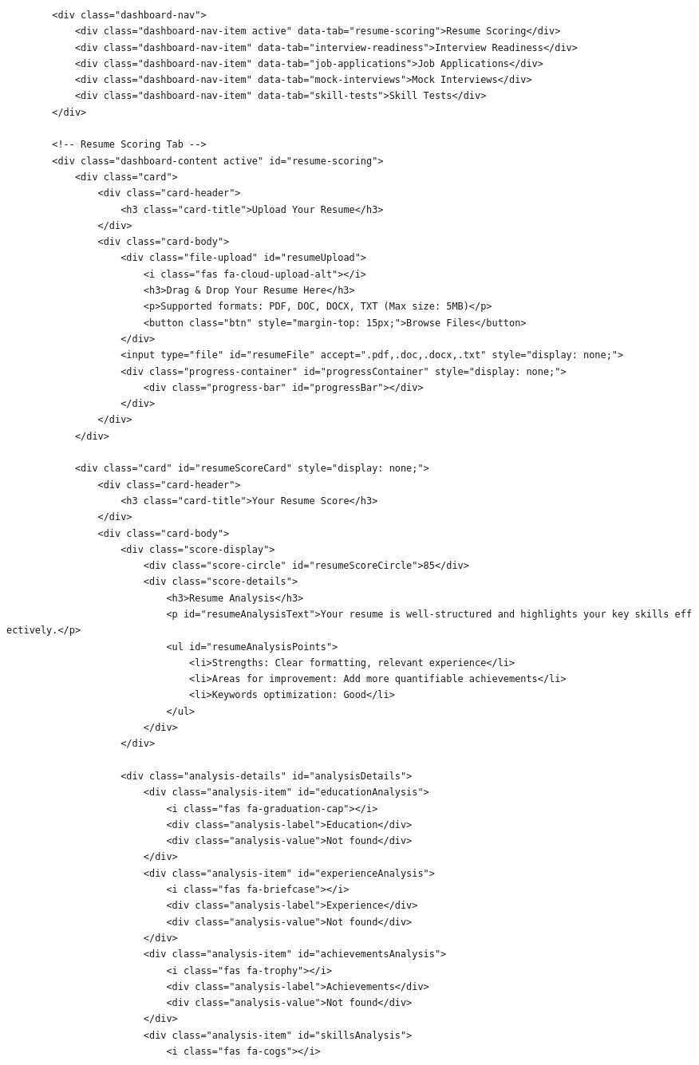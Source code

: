             <div class="dashboard-nav">
                <div class="dashboard-nav-item active" data-tab="resume-scoring">Resume Scoring</div>
                <div class="dashboard-nav-item" data-tab="interview-readiness">Interview Readiness</div>
                <div class="dashboard-nav-item" data-tab="job-applications">Job Applications</div>
                <div class="dashboard-nav-item" data-tab="mock-interviews">Mock Interviews</div>
                <div class="dashboard-nav-item" data-tab="skill-tests">Skill Tests</div>
            </div>
            
            <!-- Resume Scoring Tab -->
            <div class="dashboard-content active" id="resume-scoring">
                <div class="card">
                    <div class="card-header">
                        <h3 class="card-title">Upload Your Resume</h3>
                    </div>
                    <div class="card-body">
                        <div class="file-upload" id="resumeUpload">
                            <i class="fas fa-cloud-upload-alt"></i>
                            <h3>Drag & Drop Your Resume Here</h3>
                            <p>Supported formats: PDF, DOC, DOCX, TXT (Max size: 5MB)</p>
                            <button class="btn" style="margin-top: 15px;">Browse Files</button>
                        </div>
                        <input type="file" id="resumeFile" accept=".pdf,.doc,.docx,.txt" style="display: none;">
                        <div class="progress-container" id="progressContainer" style="display: none;">
                            <div class="progress-bar" id="progressBar"></div>
                        </div>
                    </div>
                </div>
                
                <div class="card" id="resumeScoreCard" style="display: none;">
                    <div class="card-header">
                        <h3 class="card-title">Your Resume Score</h3>
                    </div>
                    <div class="card-body">
                        <div class="score-display">
                            <div class="score-circle" id="resumeScoreCircle">85</div>
                            <div class="score-details">
                                <h3>Resume Analysis</h3>
                                <p id="resumeAnalysisText">Your resume is well-structured and highlights your key skills effectively.</p>
                                <ul id="resumeAnalysisPoints">
                                    <li>Strengths: Clear formatting, relevant experience</li>
                                    <li>Areas for improvement: Add more quantifiable achievements</li>
                                    <li>Keywords optimization: Good</li>
                                </ul>
                            </div>
                        </div>
                        
                        <div class="analysis-details" id="analysisDetails">
                            <div class="analysis-item" id="educationAnalysis">
                                <i class="fas fa-graduation-cap"></i>
                                <div class="analysis-label">Education</div>
                                <div class="analysis-value">Not found</div>
                            </div>
                            <div class="analysis-item" id="experienceAnalysis">
                                <i class="fas fa-briefcase"></i>
                                <div class="analysis-label">Experience</div>
                                <div class="analysis-value">Not found</div>
                            </div>
                            <div class="analysis-item" id="achievementsAnalysis">
                                <i class="fas fa-trophy"></i>
                                <div class="analysis-label">Achievements</div>
                                <div class="analysis-value">Not found</div>
                            </div>
                            <div class="analysis-item" id="skillsAnalysis">
                                <i class="fas fa-cogs"></i>
